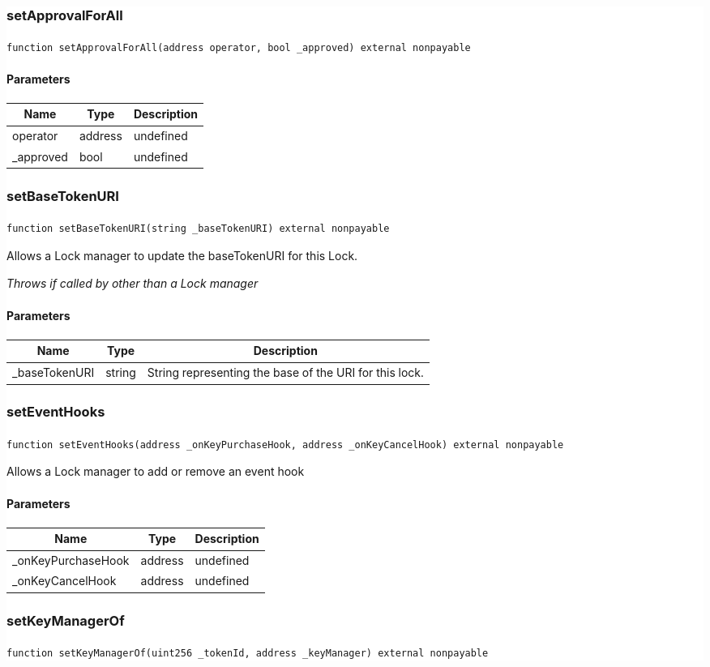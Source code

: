 ### setApprovalForAll

```solidity
function setApprovalForAll(address operator, bool _approved) external nonpayable
```





#### Parameters

| Name | Type | Description |
|---|---|---|
| operator | address | undefined |
| _approved | bool | undefined |

### setBaseTokenURI

```solidity
function setBaseTokenURI(string _baseTokenURI) external nonpayable
```

Allows a Lock manager to update the baseTokenURI for this Lock.

*Throws if called by other than a Lock manager*

#### Parameters

| Name | Type | Description |
|---|---|---|
| _baseTokenURI | string | String representing the base of the URI for this lock. |

### setEventHooks

```solidity
function setEventHooks(address _onKeyPurchaseHook, address _onKeyCancelHook) external nonpayable
```

Allows a Lock manager to add or remove an event hook



#### Parameters

| Name | Type | Description |
|---|---|---|
| _onKeyPurchaseHook | address | undefined |
| _onKeyCancelHook | address | undefined |

### setKeyManagerOf

```solidity
function setKeyManagerOf(uint256 _tokenId, address _keyManager) external nonpayable
```
